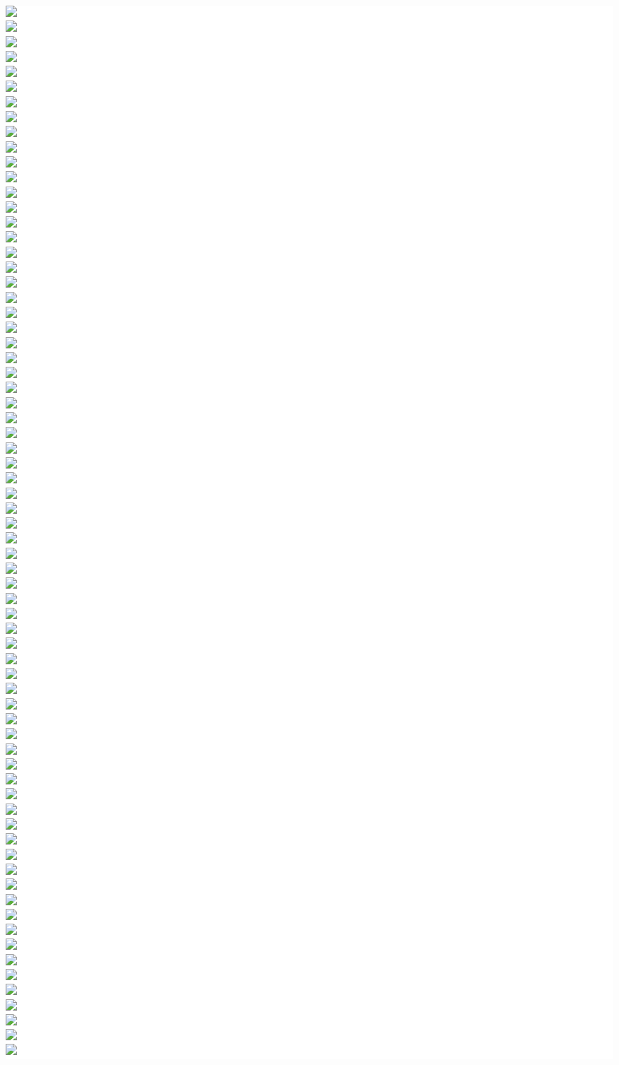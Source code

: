 ![](http://imgx.orgx.ga/漏D/网络美图/2020/韩国MakeModel系列套图2016.04.04/386.jpg) <br> ![](http://imgx.orgx.ga/漏D/网络美图/2020/韩国MakeModel系列套图2016.04.04/387.jpg) <br> ![](http://imgx.orgx.ga/漏D/网络美图/2020/韩国MakeModel系列套图2016.04.04/388.jpg) <br> ![](http://imgx.orgx.ga/漏D/网络美图/2020/韩国MakeModel系列套图2016.04.04/389.jpg) <br> ![](http://imgx.orgx.ga/漏D/网络美图/2020/韩国MakeModel系列套图2016.04.04/390.jpg) <br> ![](http://imgx.orgx.ga/漏D/网络美图/2020/韩国MakeModel系列套图2016.04.04/391.jpg) <br> ![](http://imgx.orgx.ga/漏D/网络美图/2020/韩国MakeModel系列套图2016.04.04/392.jpg) <br> ![](http://imgx.orgx.ga/漏D/网络美图/2020/韩国MakeModel系列套图2016.04.04/393.jpg) <br> ![](http://imgx.orgx.ga/漏D/网络美图/2020/韩国MakeModel系列套图2016.04.04/394.jpg) <br> ![](http://imgx.orgx.ga/漏D/网络美图/2020/韩国MakeModel系列套图2016.04.04/395.jpg) <br> ![](http://imgx.orgx.ga/漏D/网络美图/2020/韩国MakeModel系列套图2016.04.04/396.jpg) <br> ![](http://imgx.orgx.ga/漏D/网络美图/2020/韩国MakeModel系列套图2016.04.04/397.jpg) <br> ![](http://imgx.orgx.ga/漏D/网络美图/2020/韩国MakeModel系列套图2016.04.04/398.jpg) <br> ![](http://imgx.orgx.ga/漏D/网络美图/2020/韩国MakeModel系列套图2016.04.04/399.jpg) <br> ![](http://imgx.orgx.ga/漏D/网络美图/2020/韩国MakeModel系列套图2016.04.04/400.jpg) <br> ![](http://imgx.orgx.ga/漏D/网络美图/2020/韩国MakeModel系列套图2016.04.04/401.jpg) <br> ![](http://imgx.orgx.ga/漏D/网络美图/2020/韩国MakeModel系列套图2016.04.04/402.jpg) <br> ![](http://imgx.orgx.ga/漏D/网络美图/2020/韩国MakeModel系列套图2016.04.04/403.jpg) <br> ![](http://imgx.orgx.ga/漏D/网络美图/2020/韩国MakeModel系列套图2016.04.04/404.jpg) <br> ![](http://imgx.orgx.ga/漏D/网络美图/2020/韩国MakeModel系列套图2016.04.04/405.jpg) <br> ![](http://imgx.orgx.ga/漏D/网络美图/2020/韩国MakeModel系列套图2016.04.04/406.jpg) <br> ![](http://imgx.orgx.ga/漏D/网络美图/2020/韩国MakeModel系列套图2016.04.04/407.jpg) <br> ![](http://imgx.orgx.ga/漏D/网络美图/2020/韩国MakeModel系列套图2016.04.04/408.jpg) <br> ![](http://imgx.orgx.ga/漏D/网络美图/2020/韩国MakeModel系列套图2016.04.04/409.jpg) <br> ![](http://imgx.orgx.ga/漏D/网络美图/2020/韩国MakeModel系列套图2016.04.04/410.jpg) <br> ![](http://imgx.orgx.ga/漏D/网络美图/2020/韩国MakeModel系列套图2016.04.04/411.jpg) <br> ![](http://imgx.orgx.ga/漏D/网络美图/2020/韩国MakeModel系列套图2016.04.04/412.jpg) <br> ![](http://imgx.orgx.ga/漏D/网络美图/2020/韩国MakeModel系列套图2016.04.04/413.jpg) <br> ![](http://imgx.orgx.ga/漏D/网络美图/2020/韩国MakeModel系列套图2016.04.04/414.jpg) <br> ![](http://imgx.orgx.ga/漏D/网络美图/2020/韩国MakeModel系列套图2016.04.04/415.jpg) <br> ![](http://imgx.orgx.ga/漏D/网络美图/2020/韩国MakeModel系列套图2016.04.04/416.jpg) <br> ![](http://imgx.orgx.ga/漏D/网络美图/2020/韩国MakeModel系列套图2016.04.04/417.jpg) <br> ![](http://imgx.orgx.ga/漏D/网络美图/2020/韩国MakeModel系列套图2016.04.04/418.jpg) <br> ![](http://imgx.orgx.ga/漏D/网络美图/2020/韩国MakeModel系列套图2016.04.04/419.jpg) <br> ![](http://imgx.orgx.ga/漏D/网络美图/2020/韩国MakeModel系列套图2016.04.04/420.jpg) <br> ![](http://imgx.orgx.ga/漏D/网络美图/2020/韩国MakeModel系列套图2016.04.04/421.jpg) <br> ![](http://imgx.orgx.ga/漏D/网络美图/2020/韩国MakeModel系列套图2016.04.04/422.jpg) <br> ![](http://imgx.orgx.ga/漏D/网络美图/2020/韩国MakeModel系列套图2016.04.04/423.jpg) <br> ![](http://imgx.orgx.ga/漏D/网络美图/2020/韩国MakeModel系列套图2016.04.04/424.jpg) <br> ![](http://imgx.orgx.ga/漏D/网络美图/2020/韩国MakeModel系列套图2016.04.04/425.jpg) <br> ![](http://imgx.orgx.ga/漏D/网络美图/2020/韩国MakeModel系列套图2016.04.04/426.jpg) <br> ![](http://imgx.orgx.ga/漏D/网络美图/2020/韩国MakeModel系列套图2016.04.04/427.jpg) <br> ![](http://imgx.orgx.ga/漏D/网络美图/2020/韩国MakeModel系列套图2016.04.04/428.jpg) <br> ![](http://imgx.orgx.ga/漏D/网络美图/2020/韩国MakeModel系列套图2016.04.04/429.jpg) <br> ![](http://imgx.orgx.ga/漏D/网络美图/2020/韩国MakeModel系列套图2016.04.04/430.jpg) <br> ![](http://imgx.orgx.ga/漏D/网络美图/2020/韩国MakeModel系列套图2016.04.04/431.jpg) <br> ![](http://imgx.orgx.ga/漏D/网络美图/2020/韩国MakeModel系列套图2016.04.04/432.jpg) <br> ![](http://imgx.orgx.ga/漏D/网络美图/2020/韩国MakeModel系列套图2016.04.04/433.jpg) <br> ![](http://imgx.orgx.ga/漏D/网络美图/2020/韩国MakeModel系列套图2016.04.04/434.jpg) <br> ![](http://imgx.orgx.ga/漏D/网络美图/2020/韩国MakeModel系列套图2016.04.04/435.jpg) <br> ![](http://imgx.orgx.ga/漏D/网络美图/2020/韩国MakeModel系列套图2016.04.04/436.jpg) <br> ![](http://imgx.orgx.ga/漏D/网络美图/2020/韩国MakeModel系列套图2016.04.04/437.jpg) <br> ![](http://imgx.orgx.ga/漏D/网络美图/2020/韩国MakeModel系列套图2016.04.04/438.jpg) <br> ![](http://imgx.orgx.ga/漏D/网络美图/2020/韩国MakeModel系列套图2016.04.04/439.jpg) <br> ![](http://imgx.orgx.ga/漏D/网络美图/2020/韩国MakeModel系列套图2016.04.04/440.jpg) <br> ![](http://imgx.orgx.ga/漏D/网络美图/2020/韩国MakeModel系列套图2016.04.04/441.jpg) <br> ![](http://imgx.orgx.ga/漏D/网络美图/2020/韩国MakeModel系列套图2016.04.04/442.jpg) <br> ![](http://imgx.orgx.ga/漏D/网络美图/2020/韩国MakeModel系列套图2016.04.04/443.jpg) <br> ![](http://imgx.orgx.ga/漏D/网络美图/2020/韩国MakeModel系列套图2016.04.04/444.jpg) <br> ![](http://imgx.orgx.ga/漏D/网络美图/2020/韩国MakeModel系列套图2016.04.04/445.jpg) <br> ![](http://imgx.orgx.ga/漏D/网络美图/2020/韩国MakeModel系列套图2016.04.04/446.jpg) <br> ![](http://imgx.orgx.ga/漏D/网络美图/2020/韩国MakeModel系列套图2016.04.04/447.jpg) <br> ![](http://imgx.orgx.ga/漏D/网络美图/2020/韩国MakeModel系列套图2016.04.04/448.jpg) <br> ![](http://imgx.orgx.ga/漏D/网络美图/2020/韩国MakeModel系列套图2016.04.04/449.jpg) <br> ![](http://imgx.orgx.ga/漏D/网络美图/2020/韩国MakeModel系列套图2016.04.04/450.jpg) <br> ![](http://imgx.orgx.ga/漏D/网络美图/2020/韩国MakeModel系列套图2016.04.04/451.jpg) <br> ![](http://imgx.orgx.ga/漏D/网络美图/2020/韩国MakeModel系列套图2016.04.04/452.jpg) <br> ![](http://imgx.orgx.ga/漏D/网络美图/2020/韩国MakeModel系列套图2016.04.04/453.jpg) <br> ![](http://imgx.orgx.ga/漏D/网络美图/2020/韩国MakeModel系列套图2016.04.04/454.jpg) <br> ![](http://imgx.orgx.ga/漏D/网络美图/2020/韩国MakeModel系列套图2016.04.04/455.jpg) <br>